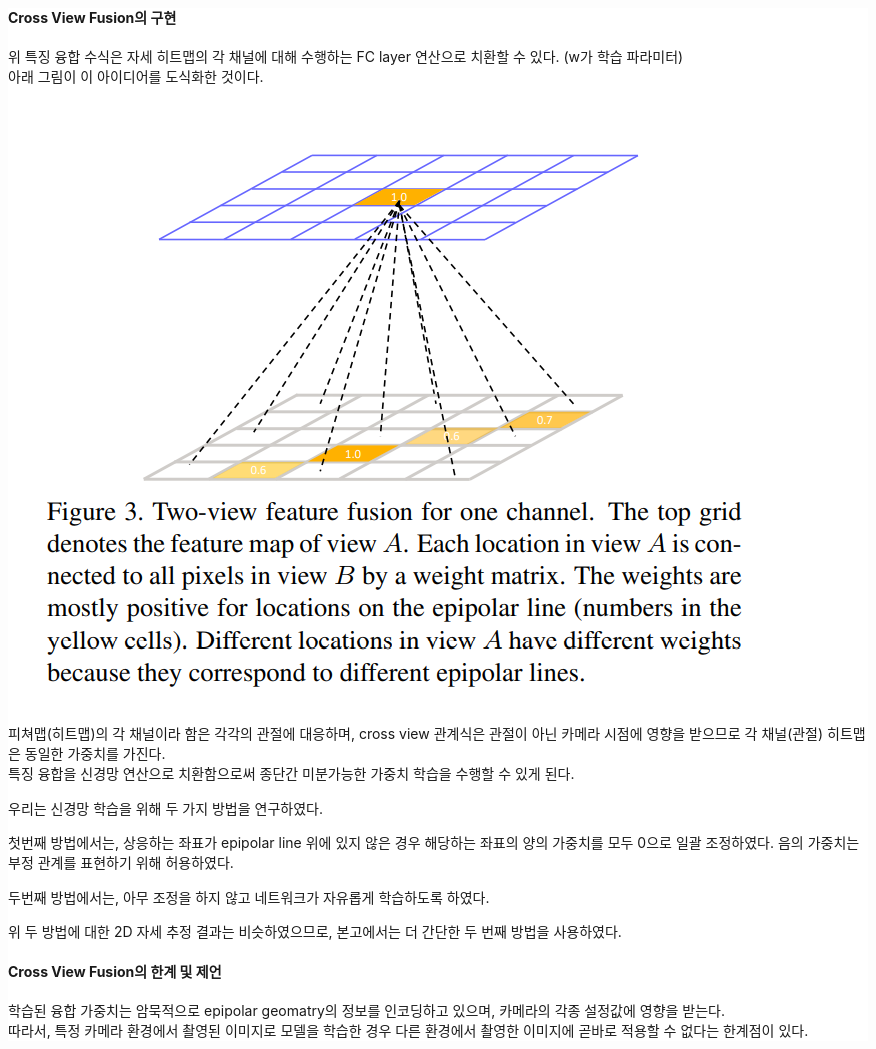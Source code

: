 #### Cross View Fusion의 구현
위 특징 융합 수식은 자세 히트맵의 각 채널에 대해 수행하는 FC layer 연산으로 치환할 수 있다. (w가 학습 파라미터)  
아래 그림이 이 아이디어를 도식화한 것이다.  

![cross_fig3](./img/cross_fig3.PNG)

피쳐맵(히트맵)의 각 채널이라 함은 각각의 관절에 대응하며, cross view 관계식은 관절이 아닌 카메라 시점에 영향을 받으므로 각 채널(관절) 히트맵은 동일한 가중치를 가진다.  
특징 융합을 신경망 연산으로 치환함으로써 종단간 미분가능한 가중치 학습을 수행할 수 있게 된다.  

우리는 신경망 학습을 위해 두 가지 방법을 연구하였다.  

첫번째 방법에서는, 상응하는 좌표가 epipolar line 위에 있지 않은 경우 해당하는 좌표의 양의 가중치를 모두 0으로 일괄 조정하였다. 음의 가중치는 부정 관계를 표현하기 위해 허용하였다.  

두번째 방법에서는, 아무 조정을 하지 않고 네트워크가 자유롭게 학습하도록 하였다.  

위 두 방법에 대한 2D 자세 추정 결과는 비슷하였으므로, 본고에서는 더 간단한 두 번째 방법을 사용하였다.  

#### Cross View Fusion의 한계 및 제언
학습된 융합 가중치는 암묵적으로 epipolar geomatry의 정보를 인코딩하고 있으며, 카메라의 각종 설정값에 영향을 받는다.  
따라서, 특정 카메라 환경에서 촬영된 이미지로 모델을 학습한 경우 다른 환경에서 촬영한 이미지에 곧바로 적용할 수 없다는 한계점이 있다.  
